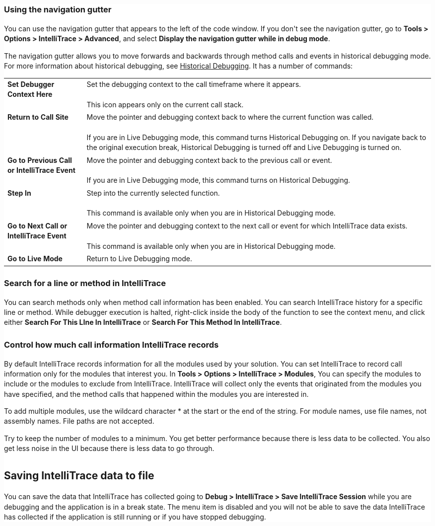 ### <a name="using-the-navigation-gutter"></a>Using the navigation gutter  
 You can use the navigation gutter that appears to the left of the code window. If you don't see the navigation gutter, go to **Tools > Options > IntelliTrace > Advanced**, and select **Display the navigation gutter while in debug mode**.  
  
 The navigation gutter allows you to move forwards and backwards through method calls and events in historical debugging mode. For more information about historical debugging, see [Historical Debugging](../debugger/historical-debugging.md). It has a number of commands:  
  
|||  
|-|-|  
|**Set Debugger Context Here**|Set the debugging context to the call timeframe where it appears.<br /><br /> This icon appears only on the current call stack.|  
|**Return to Call Site**|Move the pointer and debugging context back to where the current function was called.<br /><br /> If you are in Live Debugging mode, this command turns Historical Debugging on. If you navigate back to the original execution break, Historical Debugging is turned off and Live Debugging is turned on.|  
|**Go to Previous Call or IntelliTrace Event**|Move the pointer and debugging context back to the previous call or event.<br /><br /> If you are in Live Debugging mode, this command turns on Historical Debugging.|  
|**Step In**|Step into the currently selected function.<br /><br /> This command is available only when you are in Historical Debugging mode.|  
|**Go to Next Call or IntelliTrace Event**|Move the pointer and debugging context to the next call or event for which IntelliTrace data exists.<br /><br /> This command is available only when you are in Historical Debugging mode.|  
|**Go to Live Mode**|Return to Live Debugging mode.|  
  
### <a name="search-for-a-line-or-method-in-intellitrace"></a>Search for a line or method in IntelliTrace  
 You can search methods only when method call information has been enabled. You can search IntelliTrace history for a specific line or method. While debugger execution is halted, right-click inside the body of the function to see the context menu, and click either **Search For This LIne In IntelliTrace** or **Search For This Method In IntelliTrace**.  
  
###  <a name="ControlCallData"></a> Control how much call information IntelliTrace records  
 By default IntelliTrace records information for all the modules used by your solution. You can set IntelliTrace to record call information only for the modules that interest you. In **Tools > Options > IntelliTrace > Modules**, You can specify the modules to include or the modules to exclude from IntelliTrace. IntelliTrace will collect only the events that originated from the modules you have specified, and the method calls that happened within the modules you are interested in.  
  
 To add multiple modules, use the wildcard character * at the start or the end of the string. For module names, use file names, not assembly names. File paths are not accepted.  
  
 Try to keep the number of modules to a minimum. You get better performance because there is less data to be collected. You also get less noise in the UI because there is less data to go through.  
  
##  <a name="SaveSession"></a> Saving IntelliTrace data to file  
 You can save the data that IntelliTrace has collected going to **Debug > IntelliTrace > Save IntelliTrace Session** while you are debugging and the application is in a break state. The menu item is disabled and you will not be able to save the data IntelliTrace has collected if the application is still running or if you have stopped debugging.  
  